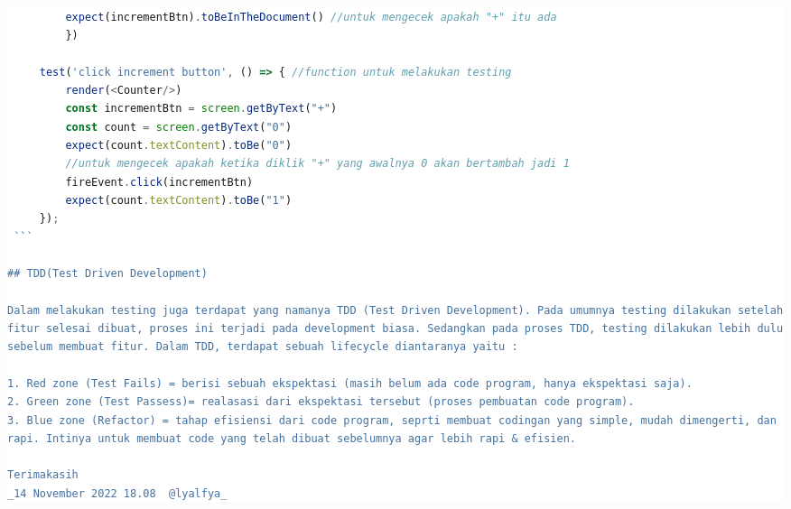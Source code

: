    ```Javascript
            expect(incrementBtn).toBeInTheDocument() //untuk mengecek apakah "+" itu ada
            })

        test('click increment button', () => { //function untuk melakukan testing
            render(<Counter/>)
            const incrementBtn = screen.getByText("+")
            const count = screen.getByText("0")
            expect(count.textContent).toBe("0")
            //untuk mengecek apakah ketika diklik "+" yang awalnya 0 akan bertambah jadi 1
            fireEvent.click(incrementBtn)
            expect(count.textContent).toBe("1")
        });
    ```

## TDD(Test Driven Development)

Dalam melakukan testing juga terdapat yang namanya TDD (Test Driven Development). Pada umumnya testing dilakukan setelah fitur selesai dibuat, proses ini terjadi pada development biasa. Sedangkan pada proses TDD, testing dilakukan lebih dulu sebelum membuat fitur. Dalam TDD, terdapat sebuah lifecycle diantaranya yaitu :

1. Red zone (Test Fails) = berisi sebuah ekspektasi (masih belum ada code program, hanya ekspektasi saja).
2. Green zone (Test Passess)= realasasi dari ekspektasi tersebut (proses pembuatan code program).
3. Blue zone (Refactor) = tahap efisiensi dari code program, seprti membuat codingan yang simple, mudah dimengerti, dan rapi. Intinya untuk membuat code yang telah dibuat sebelumnya agar lebih rapi & efisien.

Terimakasih
_14 November 2022 18.08  @lyalfya_